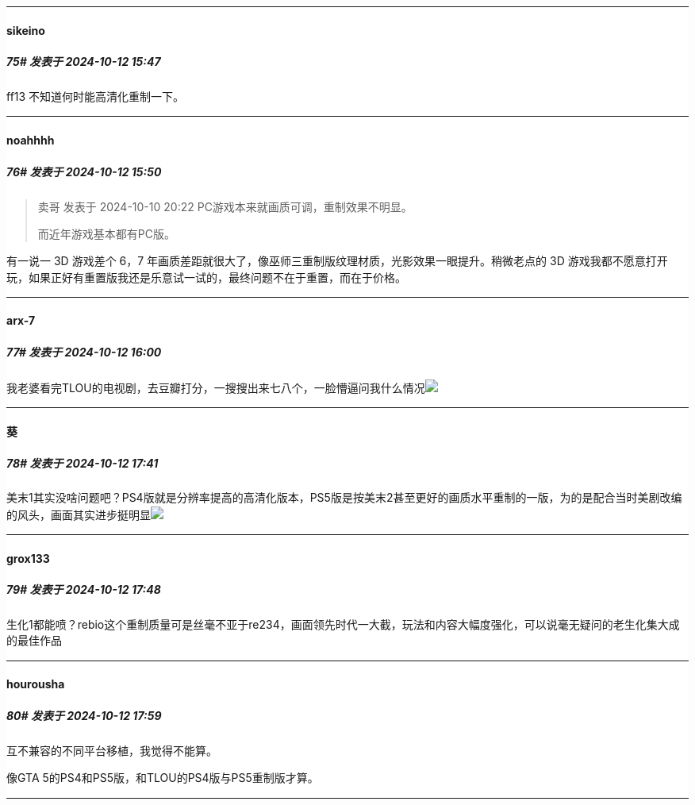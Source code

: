*****

####  sikeino  
##### 75#       发表于 2024-10-12 15:47

ff13 不知道何时能高清化重制一下。


*****

####  noahhhh  
##### 76#       发表于 2024-10-12 15:50

<blockquote>卖哥 发表于 2024-10-10 20:22
PC游戏本来就画质可调，重制效果不明显。

而近年游戏基本都有PC版。</blockquote>
有一说一 3D 游戏差个 6，7 年画质差距就很大了，像巫师三重制版纹理材质，光影效果一眼提升。稍微老点的 3D 游戏我都不愿意打开玩，如果正好有重置版我还是乐意试一试的，最终问题不在于重置，而在于价格。


*****

####  arx-7  
##### 77#       发表于 2024-10-12 16:00

我老婆看完TLOU的电视剧，去豆瓣打分，一搜搜出来七八个，一脸懵逼问我什么情况<img src="https://static.saraba1st.com/image/smiley/face2017/067.png" referrerpolicy="no-referrer">


*****

####  葵  
##### 78#       发表于 2024-10-12 17:41

美末1其实没啥问题吧？PS4版就是分辨率提高的高清化版本，PS5版是按美末2甚至更好的画质水平重制的一版，为的是配合当时美剧改编的风头，画面其实进步挺明显<img src="https://static.saraba1st.com/image/smiley/face2017/067.png" referrerpolicy="no-referrer">


*****

####  grox133  
##### 79#       发表于 2024-10-12 17:48

生化1都能喷？rebio这个重制质量可是丝毫不亚于re234，画面领先时代一大截，玩法和内容大幅度强化，可以说毫无疑问的老生化集大成的最佳作品


*****

####  hourousha  
##### 80#       发表于 2024-10-12 17:59

互不兼容的不同平台移植，我觉得不能算。

像GTA 5的PS4和PS5版，和TLOU的PS4版与PS5重制版才算。


*****
